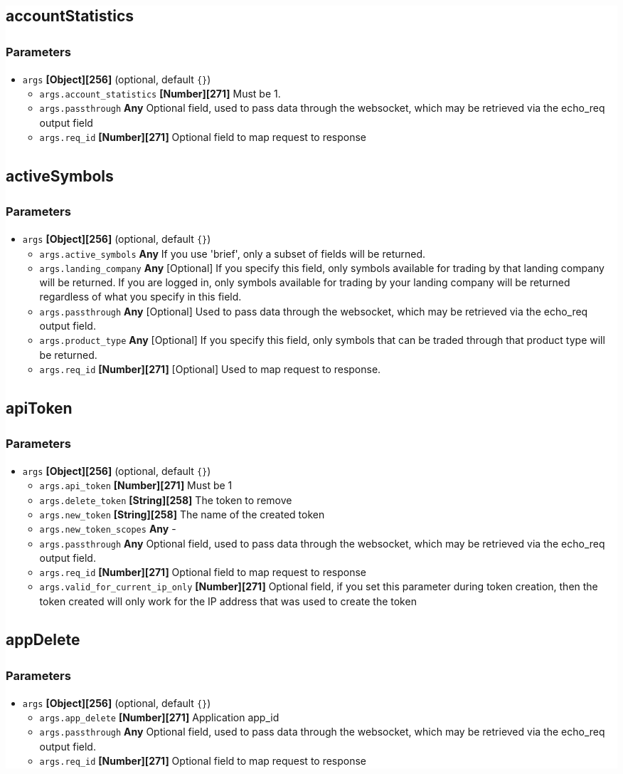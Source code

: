 ## accountStatistics

### Parameters

-   `args` **[Object][256]**  (optional, default `{}`)
    -   `args.account_statistics` **[Number][271]** Must be 1.
    -   `args.passthrough` **Any** Optional field, used to pass data through the websocket, which may be retrieved via the echo_req output field
    -   `args.req_id` **[Number][271]** Optional field to map request to response

## activeSymbols

### Parameters

-   `args` **[Object][256]**  (optional, default `{}`)
    -   `args.active_symbols` **Any** If you use 'brief', only a subset of fields will be returned.
    -   `args.landing_company` **Any** [Optional] If you specify this field, only symbols available for trading by that landing company will be returned. If you are logged in, only symbols available for trading by your landing company will be returned regardless of what you specify in this field.
    -   `args.passthrough` **Any** [Optional] Used to pass data through the websocket, which may be retrieved via the echo_req output field.
    -   `args.product_type` **Any** [Optional] If you specify this field, only symbols that can be traded through that product type will be returned.
    -   `args.req_id` **[Number][271]** [Optional] Used to map request to response.

## apiToken

### Parameters

-   `args` **[Object][256]**  (optional, default `{}`)
    -   `args.api_token` **[Number][271]** Must be 1
    -   `args.delete_token` **[String][258]** The token to remove
    -   `args.new_token` **[String][258]** The name of the created token
    -   `args.new_token_scopes` **Any** \-
    -   `args.passthrough` **Any** Optional field, used to pass data through the websocket, which may be retrieved via the echo_req output field.
    -   `args.req_id` **[Number][271]** Optional field to map request to response
    -   `args.valid_for_current_ip_only` **[Number][271]** Optional field, if you set this parameter during token creation, then the token created will only work for the IP address that was used to create the token

## appDelete

### Parameters

-   `args` **[Object][256]**  (optional, default `{}`)
    -   `args.app_delete` **[Number][271]** Application app_id
    -   `args.passthrough` **Any** Optional field, used to pass data through the websocket, which may be retrieved via the echo_req output field.
    -   `args.req_id` **[Number][271]** Optional field to map request to response


[1]: #main-modules
[2]: #derivapi
[3]: #parameters
[4]: #properties
[5]: #examples
[6]: #ticks
[7]: #candles
[8]: #contract
[9]: #underlying
[10]: #account
[11]: #assets
[12]: #websitestatus
[13]: #contractoptions
[14]: #derivapibasic
[15]: #parameters-1
[16]: #properties-1
[17]: #examples-1
[18]: #closehandler
[19]: #onclose
[20]: #onopen
[21]: #onmessage
[22]: #expectresponse
[23]: #abstract-objects
[24]: #immutables
[25]: #account-1
[26]: #assets-1
[27]: #underlying-1
[28]: #tick
[29]: #candle
[30]: #transaction
[31]: #buy
[32]: #sell
[33]: #contractoptions-1
[34]: #streams
[35]: #balance
[36]: #candles-1
[37]: #contract-1
[38]: #ticks-1
[39]: #transactions
[40]: #websitestatus-1
[41]: #fields
[42]: #barrier
[43]: #customdate
[44]: #daterange
[45]: #duration
[46]: #durationrange
[47]: #fullname
[48]: #marketvalue
[49]: #monetary
[50]: #profit
[51]: #spot
[52]: #core-functionality
[53]: #cache
[54]: #parameters-2
[55]: #examples-2
[56]: #subscriptionmanager
[57]: #parameters-3
[58]: #examples-3
[59]: #subscribe
[60]: #object-references
[61]: #parameters-4
[62]: #candlesparam
[63]: #ticksparam
[64]: #buyparam
[65]: #sellparam
[66]: #contractparam
[67]: #historyrange
[68]: #accountclosure
[69]: #parameters-5
[70]: #accountsecurity
[71]: #parameters-6
[72]: #accountstatistics
[73]: #parameters-7
[74]: #activesymbols
[75]: #parameters-8
[76]: #apitoken
[77]: #parameters-9
[78]: #appdelete
[79]: #parameters-10
[80]: #appget
[81]: #parameters-11
[82]: #applist
[83]: #parameters-12
[84]: #appmarkupdetails
[85]: #parameters-13
[86]: #appregister
[87]: #parameters-14
[88]: #appupdate
[89]: #parameters-15
[90]: #assetindex
[91]: #parameters-16
[92]: #authorize
[93]: #parameters-17
[94]: #balance-1
[95]: #parameters-18
[96]: #buy-1
[97]: #parameters-19
[98]: #buycontractformultipleaccounts
[99]: #parameters-20
[100]: #cashier
[101]: #parameters-21
[102]: #cashierpassword
[103]: #parameters-22
[104]: #changepassword